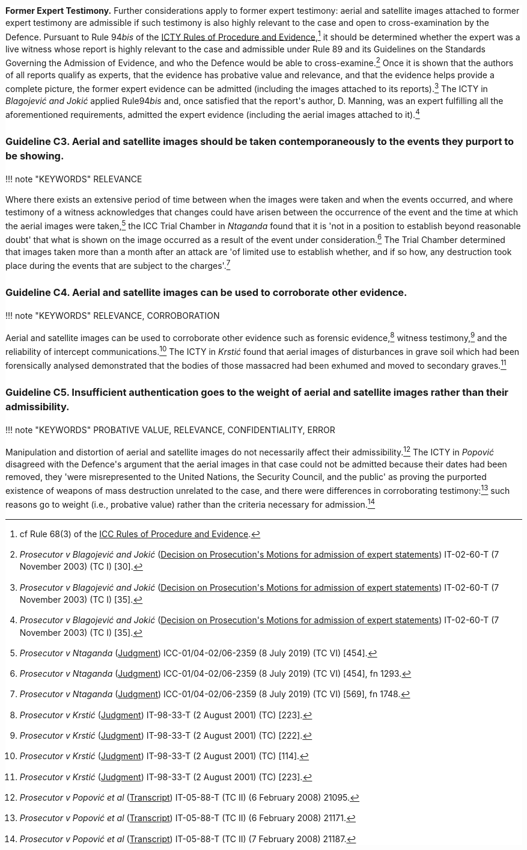   **Former Expert Testimony.** Further considerations apply to former expert testimony: aerial and satellite images attached to former expert testimony are admissible if such testimony is also highly relevant to the case and open to cross-examination by the Defence. Pursuant to Rule 94*bis* of the [ICTY Rules of Procedure and Evidence](https://www.icty.org/x/file/Legal%20Library/Rules_procedure_evidence/IT032Rev50_en.pdf),[^106] it should be determined whether the expert was a live witness whose report is highly relevant to the case and admissible under Rule 89 and its Guidelines on the Standards Governing the Admission of Evidence, and who the Defence would be able to cross-examine.[^107] Once it is shown that the authors of all reports qualify as experts, that the evidence has probative value and relevance, and that the evidence helps provide a complete picture, the former expert evidence can be admitted (including the images attached to its reports).[^108] The ICTY in *Blagojević and Jokić* applied Rule94*bis* and, once satisfied that the report's author, D. Manning, was an expert fulfilling all the aforementioned requirements, admitted the expert evidence (including the aerial images attached to it).[^109]

### Guideline C3. Aerial and satellite images should be taken contemporaneously to the events they purport to be showing.

!!! note "KEYWORDS"
    RELEVANCE

Where there exists an extensive period of time between when the images were taken and when the events occurred, and where testimony of a witness acknowledges that changes could have arisen between the occurrence of the event and the time at which the aerial images were taken,[^110] the ICC Trial Chamber in *Ntaganda* found that it is 'not in a position to establish beyond reasonable doubt' that what is shown on the image occurred as a result of the event under consideration.[^111] The Trial Chamber determined that images taken more than a month after an attack are 'of limited use to establish whether, and if so how, any destruction took place during the events that are subject to the charges'.[^112]

### Guideline C4. Aerial and satellite images can be used to corroborate other evidence.

!!! note "KEYWORDS"
    RELEVANCE, CORROBORATION

Aerial and satellite images can be used to corroborate other evidence such as forensic evidence,[^113] witness testimony,[^114] and the reliability of intercept communications.[^115] The ICTY in *Krstić* found that aerial images of disturbances in grave soil which had been forensically analysed demonstrated that the bodies of those massacred had been exhumed and moved to secondary graves.[^116]

### Guideline C5. Insufficient authentication goes to the weight of aerial and satellite images rather than their admissibility.

!!! note "KEYWORDS"
    PROBATIVE VALUE, RELEVANCE, CONFIDENTIALITY, ERROR

Manipulation and distortion of aerial and satellite images do not necessarily affect their admissibility.[^117] The ICTY in *Popović* disagreed with the Defence's argument that the aerial images in that case could not be admitted because their dates had been removed, they 'were misrepresented to the United Nations, the Security Council, and the public' as proving the purported existence of weapons of mass destruction unrelated to the case, and there were differences in corroborating testimony:[^118] such reasons go to weight (i.e., probative value) rather than the criteria necessary for admission.[^119]


[^96]: Sean Kotz, 'What is the Difference between Satellite Imagery and Aerial Photography?' (*Sciencing*, 13 March 2018) <https://sciencing.com/up-date-satellite-pictures-look-at-13825.html> accessed 13 January 2022.
[^97]: Johnson M Houston and Piehler G Kurt, *Encyclopedia of Military Science* (SAGE Publications 2013).
[^98]: *Prosecutor v Krstić (*[Judgement](https://www.legal-tools.org/doc/440d3a/)) IT-98-33-T (2 August 2001) (TC) [71]-[79]; Dean Manning, *Srebrenica Investigation: Summary of Forensic Evidence-Execution Points and Mass Graves* (16 May 2000) 00950901-00951041.
[^99]: *Prosecutor v Krstić* ([Transcript](https://www.icty.org/x/cases/krstic/trans/en/000526it.htm)) IT-98-33-T (26 May 2000) (TC) 3542.
[^100]: *Prosecutor v Krstić* ([Transcript](https://www.icty.org/x/cases/krstic/trans/en/000526it.htm)) IT-98-33-T (26 May 2000) (TC) 3541; *Prosecutor v KrstiÄ‡* ([Judgment](https://www.legal-tools.org/doc/440d3a/)) IT-98-33-T (2 August 2001) (TC) [71].
[^101]: cf Rule 68(2) of the [ICC Rules of Procedure and Evidence](https://www.icc-cpi.int/iccdocs/pids/legal-texts/rulesprocedureevidenceeng.pdf).
[^102]: *Prosecutor v Blagojević and Jokić* ([First Decision on Prosecution's Motion for Admission of Witness Statements and Prior Testimony Pursuant to Rule 92 *bis*](https://www.legal-tools.org/doc/56d6aa/)) IT-02-60-T (12 June 2003) (TC I) [30].
[^103]: *Prosecutor v Hadžić* ([Decision on Prosecution Omnibus Motion for Admission of Evidence pursuant to Rule 92*bis* and Prosecution Motion to Admit Gh-139's Evidence pursuant to Rule 92 *bis*](https://www.legal-tools.org/doc/b34b18/)) IT-04-75-T (24 January 2013) (TC) [21].
[^104]: *Prosecutor v Blagojević and Jokić* ([First Decision on Prosecution's Motion for Admission of Witness Statements and Prior Testimony Pursuant to Rule 92 *bis*](https://www.legal-tools.org/doc/56d6aa/)) IT-02-60-T (12 June 2003) (TC I) [31].
[^105]: *Prosecutor v Blagojević and Jokić* ([First Decision on Prosecution's Motion for Admission of Witness Statements and Prior Testimony Pursuant to Rule 92 *bis*](https://www.legal-tools.org/doc/56d6aa/)) IT-02-60-T (12 June 2003) (TC I) [32].
[^106]: cf Rule 68(3) of the [ICC Rules of Procedure and Evidence](https://www.icc-cpi.int/iccdocs/pids/legal-texts/rulesprocedureevidenceeng.pdf).
[^107]: *Prosecutor v Blagojević and Jokić* ([Decision on Prosecution's Motions for admission of expert statements](https://www.legal-tools.org/doc/287aff/)) IT-02-60-T (7 November 2003) (TC I) [30].
[^108]: *Prosecutor v Blagojević and Jokić* ([Decision on Prosecution's Motions for admission of expert statements](https://www.legal-tools.org/doc/287aff/)) IT-02-60-T (7 November 2003) (TC I) [35].
[^109]: *Prosecutor v Blagojević and Jokić* ([Decision on Prosecution's Motions for admission of expert statements](https://www.legal-tools.org/doc/287aff/)) IT-02-60-T (7 November 2003) (TC I) [35].
[^110]: *Prosecutor v Ntaganda* ([Judgment](https://www.legal-tools.org/doc/80578a/)) ICC-01/04-02/06-2359 (8 July 2019) (TC VI) [454].
[^111]: *Prosecutor v Ntaganda* ([Judgment](https://www.legal-tools.org/doc/80578a/)) ICC-01/04-02/06-2359 (8 July 2019) (TC VI) [454], fn 1293.
[^112]: *Prosecutor v Ntaganda* ([Judgment](https://www.legal-tools.org/doc/80578a/)) ICC-01/04-02/06-2359 (8 July 2019) (TC VI) [569], fn 1748.
[^113]: *Prosecutor v Krstić* ([Judgment](https://www.legal-tools.org/doc/440d3a/)) IT-98-33-T (2 August 2001) (TC) [223].
[^114]: *Prosecutor v Krstić* ([Judgment](https://www.legal-tools.org/doc/440d3a/)) IT-98-33-T (2 August 2001) (TC) [222].
[^115]: *Prosecutor v Krstić* ([Judgment](https://www.legal-tools.org/doc/440d3a/)) IT-98-33-T (2 August 2001) (TC) [114].
[^116]: *Prosecutor v Krstić* ([Judgment](https://www.legal-tools.org/doc/440d3a/)) IT-98-33-T (2 August 2001) (TC) [223].
[^117]: *Prosecutor v Popović et al* ([Transcript](https://www.icty.org/x/cases/popovic/trans/en/080206ED.htm)) IT-05-88-T (TC II) (6 February 2008) 21095.
[^118]: *Prosecutor v Popović et al* ([Transcript](https://www.icty.org/x/cases/popovic/trans/en/080206ED.htm)) IT-05-88-T (TC II) (6 February 2008) 21171.
[^119]: *Prosecutor v Popović et al* ([Transcript](https://icty.org/x/cases/popovic/trans/en/080207ED.htm)) IT-05-88-T (TC II) (7 February 2008) 21187.
[^120]: cf Rule 81 of the [ICC Rules of Procedure and Evidence](https://www.icc-cpi.int/iccdocs/pids/legal-texts/rulesprocedureevidenceeng.pdf).
[^121]: *Prosecutor v Tolimir* ([Judgement](https://www.legal-tools.org/doc/445e4e/)) IT-05-88/2-T (12 December 2012) (TC II) [69].
[^122]: *Prosecutor v Popović et al* ([Judgement Volume I](https://www.legal-tools.org/doc/481867/)) IT-05-88-T (10 June 2010) (TC II) [75].
[^123]: *Prosecutor v Popović et al* ([Judgement Volume I](https://www.legal-tools.org/doc/481867/)) IT-05-88-T (10 June 2010) (TC II) [72]-[75].
[^124]: *Prosecutor v Tolimir* ([Judgement](https://www.legal-tools.org/doc/445e4e/)) IT-05-88/2-T (12 December 2012) (TC II) [70].
[^125]: *Prosecutor v Popović et al* ([Judgement Volume I](https://www.legal-tools.org/doc/481867/)) IT-05-88-T (10 June 2010) (TC II) [73]; *Prosecutor v Popović et al* ([Transcript](https://icty.org/x/cases/popovic/trans/en/080207ED.htm)) IT-05-88-T (7 February 2008) (TC II) 21187.
[^126]: *Prosecutor v Tolimir* ([Judgment](https://www.legal-tools.org/doc/445e4e/)) IT-05-88/2-T (12 December 2012) (TC II) [70]. In Case 09/748004-09 [*Prosecutor v Basebya*](https://ihl-databases.icrc.org/applic/ihl/ihl-nat.nsf/xsp/.ibmmodres/domino/OpenAttachment/applic/ihl/ihl-nat.nsf/96879FF3EEF56FF5C1257D24004D4449/CASE_TEXT/Netherlands%20%28the%29%20-%20Prosecutor%20vs.%20Basebya%2C%202013%20%5Ben%20-%20unofficial%20translation%5D.pdf) ECLI:NL:RBDHA:2013:8710 [7], the Dutch District Court in The Hague relied on aerial photographs depicting the Defendant's neighbourhood which experts had used to determine the nature of the Defendant's living environment.
[^127]: *Prosecutor v Blagojević and Jokić* ([Judgment](https://www.legal-tools.org/doc/ba75a9/)) IT-02-60-T (17 January 2005) (TC I) [382].